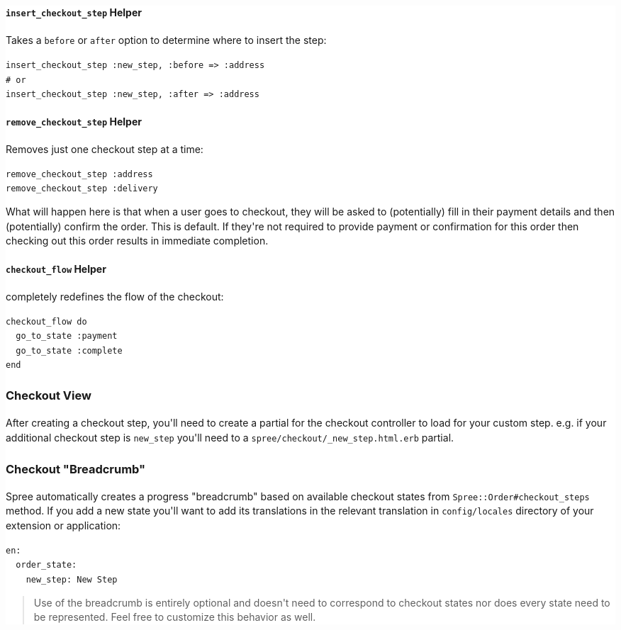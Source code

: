 #### `insert_checkout_step` Helper
Takes a `before` or `after` option to determine where to insert the step:

```
insert_checkout_step :new_step, :before => :address
# or
insert_checkout_step :new_step, :after => :address
```

#### `remove_checkout_step` Helper
Removes just one checkout step at a time:

```
remove_checkout_step :address
remove_checkout_step :delivery
```

What will happen here is that when a user goes to checkout, they will be asked to (potentially) 
fill in their payment details and then (potentially) confirm the order. This is default. 
If they're not required to provide payment or confirmation for this order then checking out this
order results in immediate completion.

#### `checkout_flow` Helper
completely redefines the flow of the checkout:

```
checkout_flow do
  go_to_state :payment
  go_to_state :complete
end
```

### Checkout View
After creating a checkout step, you'll need to create a partial for the checkout controller to 
load for your custom step. e.g. if your additional checkout step is `new_step` you'll need to a 
`spree/checkout/_new_step.html.erb` partial.

### Checkout "Breadcrumb"
Spree automatically creates a progress "breadcrumb" based on available checkout states from 
`Spree::Order#checkout_steps` method. If you add a new state you'll want to add its translations 
in the relevant translation in `config/locales` directory of your extension or application:

```
en:
  order_state:
    new_step: New Step
```

> Use of the breadcrumb is entirely optional and doesn't need to correspond to checkout states 
nor does every state need to be represented. Feel free to customize this behavior as well.
